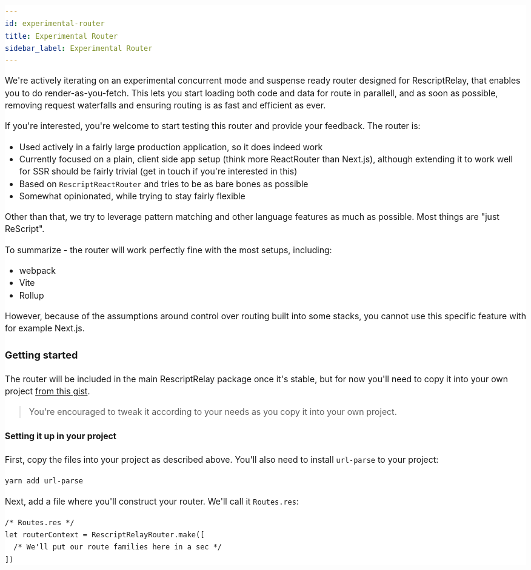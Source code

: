 ```yaml
---
id: experimental-router
title: Experimental Router
sidebar_label: Experimental Router
---
```


We're actively iterating on an experimental concurrent mode and suspense ready router designed for RescriptRelay, that enables you to do render-as-you-fetch. This lets you start loading both code and data for route in parallell, and as soon as possible, removing request waterfalls and ensuring routing is as fast and efficient as ever.

If you're interested, you're welcome to start testing this router and provide your feedback. The router is:

- Used actively in a fairly large production application, so it does indeed work
- Currently focused on a plain, client side app setup (think more ReactRouter than Next.js), although extending it to work well for SSR should be fairly trivial (get in touch if you're interested in this)
- Based on `RescriptReactRouter` and tries to be as bare bones as possible
- Somewhat opinionated, while trying to stay fairly flexible

Other than that, we try to leverage pattern matching and other language features as much as possible. Most things are "just ReScript".

To summarize - the router will work perfectly fine with the most setups, including:

- webpack
- Vite
- Rollup

However, because of the assumptions around control over routing built into some stacks, you cannot use this specific feature with for example Next.js.

### Getting started

The router will be included in the main RescriptRelay package once it's stable, but for now you'll need to copy it into your own project [from this gist](https://gist.github.com/zth/a48827c83aa6ebf8d1eb2c172e320726).

> You're encouraged to tweak it according to your needs as you copy it into your own project.

#### Setting it up in your project

First, copy the files into your project as described above. You'll also need to install `url-parse` to your project:

```
yarn add url-parse
```

Next, add a file where you'll construct your router. We'll call it `Routes.res`:

```reason
/* Routes.res */
let routerContext = RescriptRelayRouter.make([
  /* We'll put our route families here in a sec */
])
```
